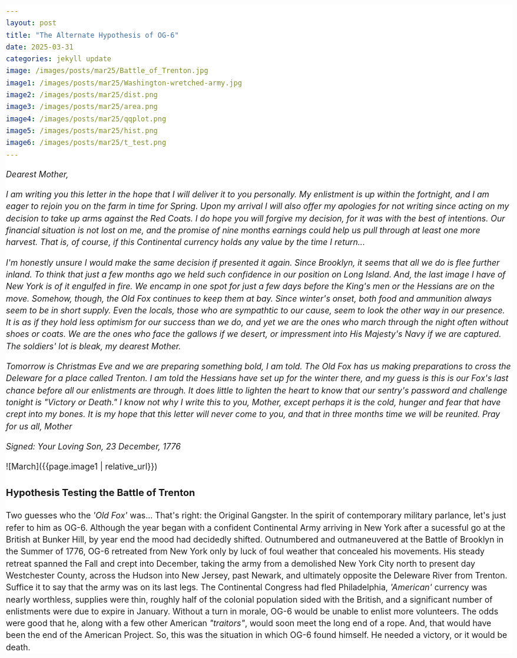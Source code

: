 ```yaml
---
layout: post
title: "The Alternate Hypothesis of OG-6"
date: 2025-03-31
categories: jekyll update
image: /images/posts/mar25/Battle_of_Trenton.jpg
image1: /images/posts/mar25/Washington-wretched-army.jpg
image2: /images/posts/mar25/dist.png
image3: /images/posts/mar25/area.png
image4: /images/posts/mar25/qqplot.png
image5: /images/posts/mar25/hist.png
image6: /images/posts/mar25/t_test.png
---
```


*Dearest Mother,*

*I am writing you this letter in the hope that I will deliver it to you personally.  My enlistment is up within the fortnight, and I am eager to rejoin you on the farm in time for Spring.  Upon my arrival I will also offer my apologies for not writing since acting on my decision to take up arms against the Red Coats.  I do hope you will forgive my decision, for it was with the best of intentions.  Our financial situation is not lost on me, and the promise of nine months earnings could help us pull through at least one more harvest.  That is, of course, if this Continental currency holds any value by the time I return...*

*I'm honestly unsure I would make the same decision if presented it again.  Since Brooklyn, it seems that all we do is flee further inland.  To think that just a few months ago we held such confidence in our position on Long Island.  And, the last image I have of New York is of it engulfed in fire.  We encamp in one spot for just a few days before the King's men or the Hessians are on the move.  Somehow, though, the Old Fox continues to keep them at bay.  Since winter's onset, both food and ammunition always seem to be in short supply.  Even the locals, those who are sympathtic to our cause, seem to look the other way in our presence.  It is as if they hold less optimism for our success than we do, and yet we are the ones who march through the night often without shoes or coats.  We are the ones who face the gallows if we desert, or impressment into His Majesty's Navy if we are captured.  The soldiers' lot is bleak, my dearest Mother.*

*Tomorrow is Christmas Eve and we are preparing something bold, I am told.  The Old Fox has us making preparations to cross the Deleware for a place called Trenton.  I am told the Hessians have set up for the winter there, and my guess is this is our Fox's last chance before all our enlistments are through.  It does little to lighten the heart to know that our sentry's password and challenge tonight is "Victory or Death."  I know not why I write this to you, Mother, except perhaps it is the cold, hunger and fear that have crept into my bones.  It is my hope that this letter will never come to you, and that in three months time we will be reunited.  Pray for us all, Mother*

*Signed: Your Loving Son, 23 December, 1776*

![March]({{page.image1 | relative_url}})

### Hypothesis Testing the Battle of Trenton

Two guesses who the *'Old Fox'* was...  That's right: the Original Gangster.  In the spirit of contemporary military parlance, let's just refer to him as OG-6.  Although the year began with a confident Continental Army arriving in New York after a sucessful go at the British at Bunker Hill, by year end the mood had decidedly shifted.  Outnumbered and outmaneuvered at the Battle of Brooklyn in the Summer of 1776, OG-6 retreated from New York only by luck of foul weather that concealed his movements.  His steady retreat spanned the Fall and crept into December, taking the army from a demolished New York City north to present day Westchester County, across the Hudson into New Jersey, past Newark, and ultimately opposite the Deleware River from Trenton.  Suffice it to say that the army was on its last legs.  The Continental Congress had fled Philadelphia, *'American'* currency was nearly worthless, supplies were thin, roughly half of the colonial population sided with the British, and a significant number of enlistments were due to expire in January.  Without a turn in morale, OG-6 would be unable to enlist more volunteers.  The odds were good that he, along with a few other American *"traitors"*, would soon meet the long end of a rope.  And, that would have been the end of the American Project.  So, this was the situation in which OG-6 found himself. He needed a victory, or it would be death.